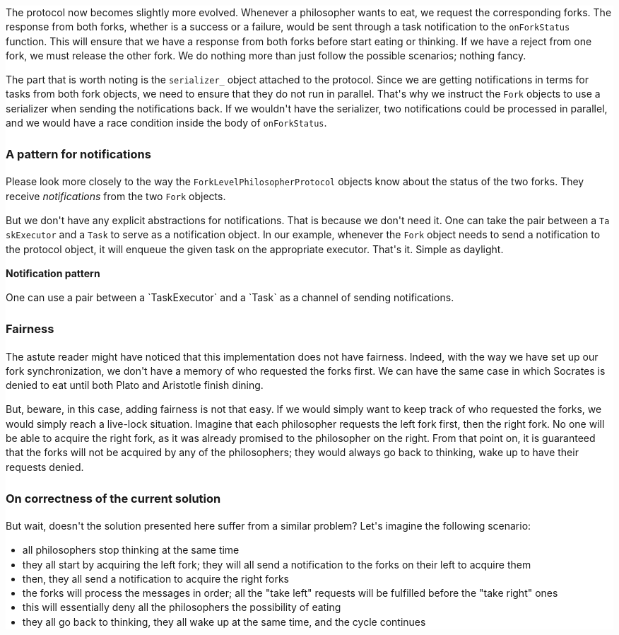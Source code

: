 The protocol now becomes slightly more evolved. Whenever a philosopher wants to eat, we request the corresponding forks. The response from both forks, whether is a success or a failure, would be sent through a task notification to the `onForkStatus` function. This will ensure that we have a response from both forks before start eating or thinking. If we have a reject from one fork, we must release the other fork. We do nothing more than just follow the possible scenarios; nothing fancy.

The part that is worth noting is the `serializer_` object attached to the protocol. Since we are getting notifications in terms for tasks from both fork objects, we need to ensure that they do not run in parallel. That's why we instruct the `Fork` objects to use a serializer when sending the notifications back. If we wouldn't have the serializer, two notifications could be processed in parallel, and we would have a race condition inside the body of `onForkStatus`.

### A pattern for notifications

Please look more closely to the way the `ForkLevelPhilosopherProtocol` objects know about the status of the two forks. They receive *notifications* from the two `Fork` objects.

But we don't have any explicit abstractions for notifications. That is because we don't need it. One can take the pair between a `TaskExecutor` and a `Task` to serve as a notification object. In our example, whenever the `Fork` object needs to send a notification to the protocol object, it will enqueue the given task on the appropriate executor. That's it. Simple as daylight.

<div class="box info">
    <p><b>Notification pattern</b></p>
    <p>One can use a pair between a `TaskExecutor` and a `Task` as a channel of sending notifications.</p>
</div>

### Fairness

The astute reader might have noticed that this implementation does not have fairness. Indeed, with the way we have set up our fork synchronization, we don't have a memory of who requested the forks first. We can have the same case in which Socrates is denied to eat until both Plato and Aristotle finish dining.

But, beware, in this case, adding fairness is not that easy. If we would simply want to keep track of who requested the forks, we would simply reach a live-lock situation. Imagine that each philosopher requests the left fork first, then the right fork. No one will be able to acquire the right fork, as it was already promised to the philosopher on the right. From that point on, it is guaranteed that the forks will not be acquired by any of the philosophers; they would always go back to thinking, wake up to have their requests denied.

### On correctness of the current solution

But wait, doesn't the solution presented here suffer from a similar problem? Let's imagine the following scenario:
* all philosophers stop thinking at the same time
* they all start by acquiring the left fork; they will all send a notification to the forks on their left to acquire them
* then, they all send a notification to acquire the right forks
* the forks will process the messages in order; all the "take left" requests will be fulfilled before the "take right" ones
* this will essentially deny all the philosophers the possibility of eating
* they all go back to thinking, they all wake up at the same time, and the cycle continues
